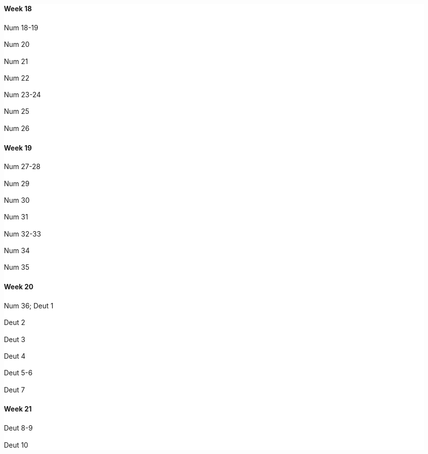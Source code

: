   

#### Week 18

  

Num 18-19

Num 20

Num 21

Num 22

Num 23-24

Num 25

Num 26

  

#### Week 19

  

Num 27-28

Num 29

Num 30

Num 31

Num 32-33

Num 34

Num 35

  

#### Week 20

  

Num 36; Deut 1

Deut 2

Deut 3

Deut 4

Deut 5-6

Deut 7

  

#### Week 21

  

Deut 8-9

Deut 10
